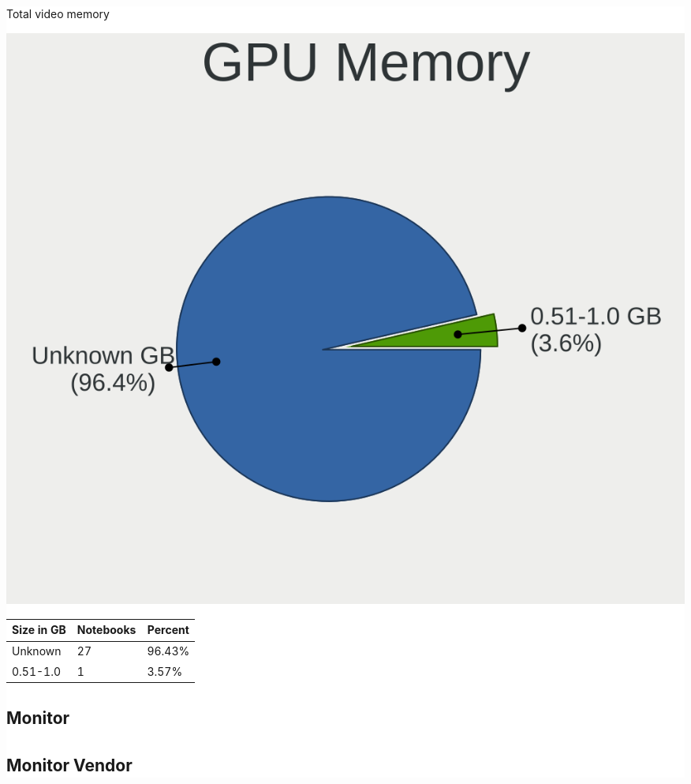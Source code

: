 Total video memory

![GPU Memory](./images/pie_chart_bsd/gpu_memory.svg)


| Size in GB | Notebooks | Percent |
|------------|-----------|---------|
| Unknown    | 27        | 96.43%  |
| 0.51-1.0   | 1         | 3.57%   |

Monitor
-------

Monitor Vendor
--------------
